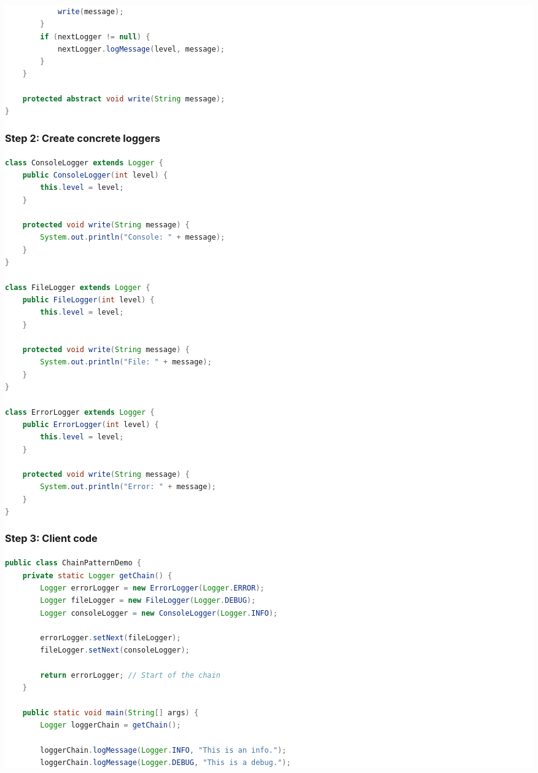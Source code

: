 ```java
            write(message);
        }
        if (nextLogger != null) {
            nextLogger.logMessage(level, message);
        }
    }

    protected abstract void write(String message);
}
```

### Step 2: Create concrete loggers
```java
class ConsoleLogger extends Logger {
    public ConsoleLogger(int level) {
        this.level = level;
    }

    protected void write(String message) {
        System.out.println("Console: " + message);
    }
}

class FileLogger extends Logger {
    public FileLogger(int level) {
        this.level = level;
    }

    protected void write(String message) {
        System.out.println("File: " + message);
    }
}

class ErrorLogger extends Logger {
    public ErrorLogger(int level) {
        this.level = level;
    }

    protected void write(String message) {
        System.out.println("Error: " + message);
    }
}
```

### Step 3: Client code
```java
public class ChainPatternDemo {
    private static Logger getChain() {
        Logger errorLogger = new ErrorLogger(Logger.ERROR);
        Logger fileLogger = new FileLogger(Logger.DEBUG);
        Logger consoleLogger = new ConsoleLogger(Logger.INFO);

        errorLogger.setNext(fileLogger);
        fileLogger.setNext(consoleLogger);

        return errorLogger; // Start of the chain
    }

    public static void main(String[] args) {
        Logger loggerChain = getChain();

        loggerChain.logMessage(Logger.INFO, "This is an info.");
        loggerChain.logMessage(Logger.DEBUG, "This is a debug.");
```